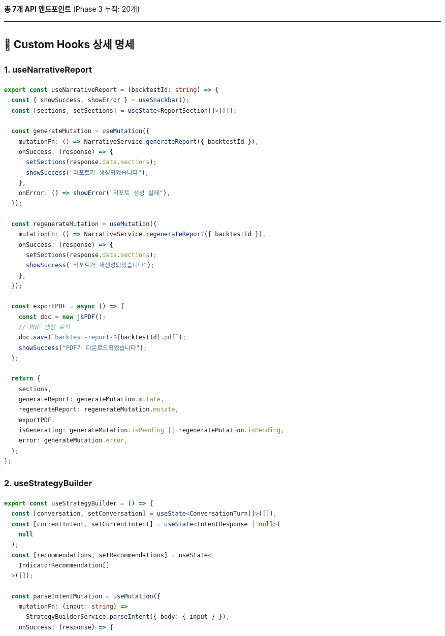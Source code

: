 **총 7개 API 엔드포인트** (Phase 3 누적: 20개)

---

## 🎯 Custom Hooks 상세 명세

### 1. useNarrativeReport

```typescript
export const useNarrativeReport = (backtestId: string) => {
  const { showSuccess, showError } = useSnackbar();
  const [sections, setSections] = useState<ReportSection[]>([]);

  const generateMutation = useMutation({
    mutationFn: () => NarrativeService.generateReport({ backtestId }),
    onSuccess: (response) => {
      setSections(response.data.sections);
      showSuccess("리포트가 생성되었습니다");
    },
    onError: () => showError("리포트 생성 실패"),
  });

  const regenerateMutation = useMutation({
    mutationFn: () => NarrativeService.regenerateReport({ backtestId }),
    onSuccess: (response) => {
      setSections(response.data.sections);
      showSuccess("리포트가 재생성되었습니다");
    },
  });

  const exportPDF = async () => {
    const doc = new jsPDF();
    // PDF 생성 로직
    doc.save(`backtest-report-${backtestId}.pdf`);
    showSuccess("PDF가 다운로드되었습니다");
  };

  return {
    sections,
    generateReport: generateMutation.mutate,
    regenerateReport: regenerateMutation.mutate,
    exportPDF,
    isGenerating: generateMutation.isPending || regenerateMutation.isPending,
    error: generateMutation.error,
  };
};
```

### 2. useStrategyBuilder

```typescript
export const useStrategyBuilder = () => {
  const [conversation, setConversation] = useState<ConversationTurn[]>([]);
  const [currentIntent, setCurrentIntent] = useState<IntentResponse | null>(
    null
  );
  const [recommendations, setRecommendations] = useState<
    IndicatorRecommendation[]
  >([]);

  const parseIntentMutation = useMutation({
    mutationFn: (input: string) =>
      StrategyBuilderService.parseIntent({ body: { input } }),
    onSuccess: (response) => {
```